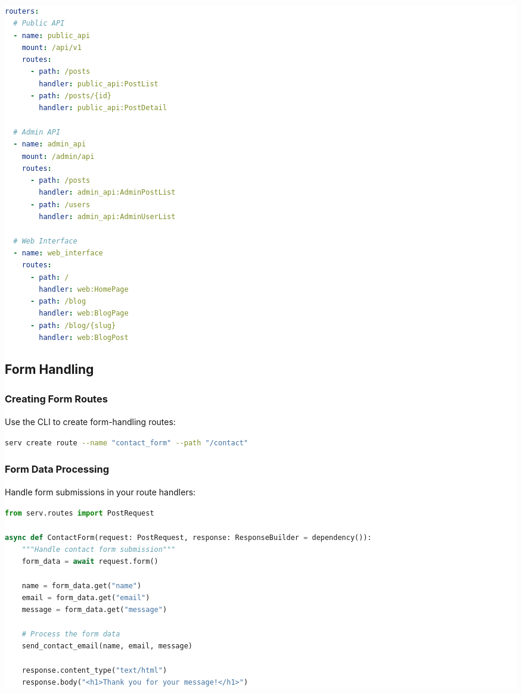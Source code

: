 ```yaml
routers:
  # Public API
  - name: public_api
    mount: /api/v1
    routes:
      - path: /posts
        handler: public_api:PostList
      - path: /posts/{id}
        handler: public_api:PostDetail
  
  # Admin API
  - name: admin_api
    mount: /admin/api
    routes:
      - path: /posts
        handler: admin_api:AdminPostList
      - path: /users
        handler: admin_api:AdminUserList
  
  # Web Interface
  - name: web_interface
    routes:
      - path: /
        handler: web:HomePage
      - path: /blog
        handler: web:BlogPage
      - path: /blog/{slug}
        handler: web:BlogPost
```

## Form Handling

### Creating Form Routes

Use the CLI to create form-handling routes:

```bash
serv create route --name "contact_form" --path "/contact"
```

### Form Data Processing

Handle form submissions in your route handlers:

```python
from serv.routes import PostRequest

async def ContactForm(request: PostRequest, response: ResponseBuilder = dependency()):
    """Handle contact form submission"""
    form_data = await request.form()
    
    name = form_data.get("name")
    email = form_data.get("email")
    message = form_data.get("message")
    
    # Process the form data
    send_contact_email(name, email, message)
    
    response.content_type("text/html")
    response.body("<h1>Thank you for your message!</h1>")
```
